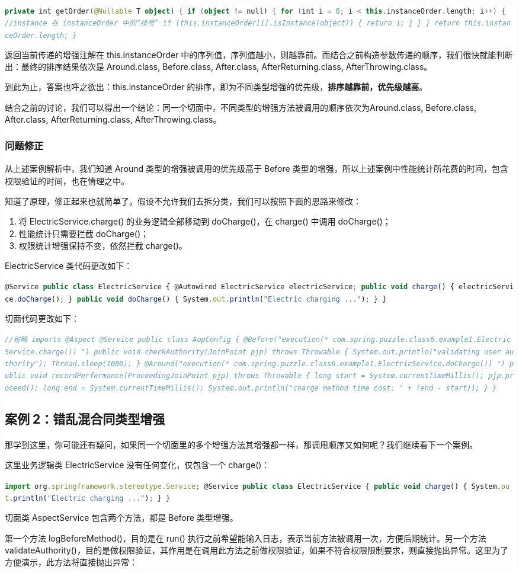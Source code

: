 ```kotlin
private int getOrder(@Nullable T object) { if (object != null) { for (int i = 0; i < this.instanceOrder.length; i++) { //instance 在 instanceOrder 中的“排号” if (this.instanceOrder[i].isInstance(object)) { return i; } } } return this.instanceOrder.length; }
```

返回当前传递的增强注解在 this.instanceOrder 中的序列值，序列值越小，则越靠前。而结合之前构造参数传递的顺序，我们很快就能判断出：最终的排序结果依次是 Around.class, Before.class, After.class, AfterReturning.class, AfterThrowing.class。

到此为止，答案也呼之欲出：this.instanceOrder 的排序，即为不同类型增强的优先级，**排序越靠前，优先级越高**。

结合之前的讨论，我们可以得出一个结论：同一个切面中，不同类型的增强方法被调用的顺序依次为Around.class, Before.class, After.class, AfterReturning.class, AfterThrowing.class。

### 问题修正

从上述案例解析中，我们知道 Around 类型的增强被调用的优先级高于 Before 类型的增强，所以上述案例中性能统计所花费的时间，包含权限验证的时间，也在情理之中。

知道了原理，修正起来也就简单了。假设不允许我们去拆分类，我们可以按照下面的思路来修改：

1.  将 ElectricService.charge() 的业务逻辑全部移动到 doCharge()，在 charge() 中调用 doCharge()；
2.  性能统计只需要拦截 doCharge()；
3.  权限统计增强保持不变，依然拦截 charge()。

ElectricService 类代码更改如下：

```typescript
@Service public class ElectricService { @Autowired ElectricService electricService; public void charge() { electricService.doCharge(); } public void doCharge() { System.out.println("Electric charging ..."); } }
```

切面代码更改如下：

```java
//省略 imports @Aspect @Service public class AopConfig { @Before("execution(* com.spring.puzzle.class6.example1.ElectricService.charge()) ") public void checkAuthority(JoinPoint pjp) throws Throwable { System.out.println("validating user authority"); Thread.sleep(1000); } @Around("execution(* com.spring.puzzle.class6.example1.ElectricService.doCharge()) ") public void recordPerformance(ProceedingJoinPoint pjp) throws Throwable { long start = System.currentTimeMillis(); pjp.proceed(); long end = System.currentTimeMillis(); System.out.println("charge method time cost: " + (end - start)); } }
```

## 案例 2：错乱混合同类型增强

那学到这里，你可能还有疑问，如果同一个切面里的多个增强方法其增强都一样，那调用顺序又如何呢？我们继续看下一个案例。

这里业务逻辑类 ElectricService 没有任何变化，仅包含一个 charge()：

```typescript
import org.springframework.stereotype.Service; @Service public class ElectricService { public void charge() { System.out.println("Electric charging ..."); } }
```

切面类 AspectService 包含两个方法，都是 Before 类型增强。

第一个方法 logBeforeMethod()，目的是在 run() 执行之前希望能输入日志，表示当前方法被调用一次，方便后期统计。另一个方法 validateAuthority()，目的是做权限验证，其作用是在调用此方法之前做权限验证，如果不符合权限限制要求，则直接抛出异常。这里为了方便演示，此方法将直接抛出异常：
